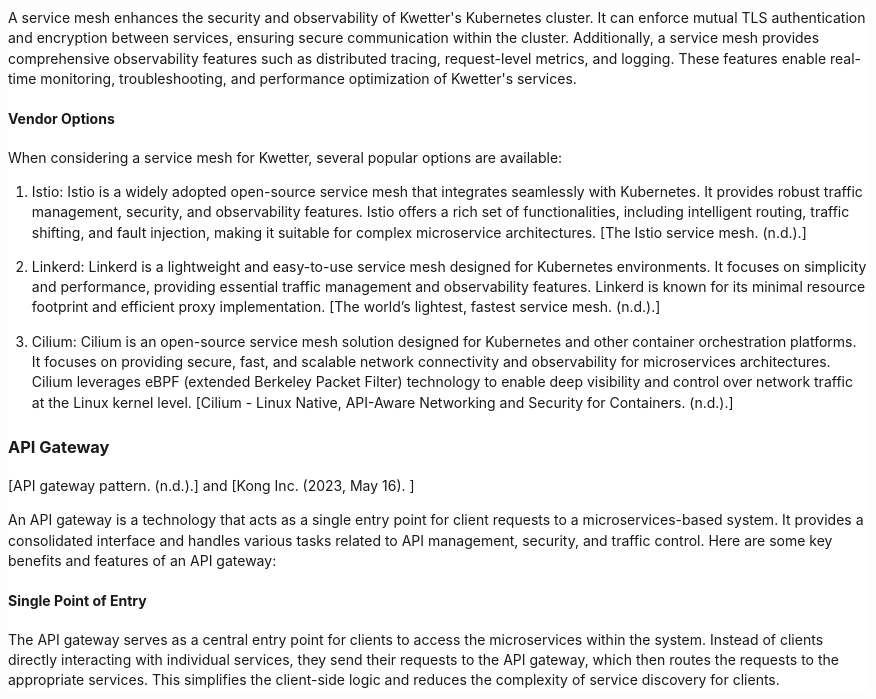A service mesh enhances the security and observability of Kwetter's Kubernetes cluster. It can enforce mutual TLS
authentication and encryption between services, ensuring secure communication within the cluster. Additionally, a
service mesh provides comprehensive observability features such as distributed tracing, request-level metrics, and
logging. These features enable real-time monitoring, troubleshooting, and performance optimization of Kwetter's
services.

#### Vendor Options

When considering a service mesh for Kwetter, several popular options are available:

1. Istio: Istio is a widely adopted open-source service mesh that integrates seamlessly with Kubernetes. It provides
   robust traffic management, security, and observability features. Istio offers a rich set of functionalities,
   including intelligent routing, traffic shifting, and fault injection, making it suitable for complex microservice
   architectures. [The Istio service mesh. (n.d.).]

2. Linkerd: Linkerd is a lightweight and easy-to-use service mesh designed for Kubernetes environments. It focuses on
   simplicity and performance, providing essential traffic management and observability features. Linkerd is known for
   its minimal resource footprint and efficient proxy
   implementation. [The world’s lightest, fastest service mesh. (n.d.).]

3. Cilium: Cilium is an open-source service mesh solution designed for Kubernetes and other container orchestration
   platforms. It focuses on providing secure, fast, and scalable network connectivity and observability for
   microservices architectures. Cilium leverages eBPF (extended Berkeley Packet Filter) technology to enable deep
   visibility and control over network traffic at the Linux kernel
   level. [Cilium - Linux Native, API-Aware Networking and Security for Containers. (n.d.).]

### API Gateway

[API gateway pattern. (n.d.).] and [Kong Inc. (2023, May 16). ]

An API gateway is a technology that acts as a single entry point for client requests to a microservices-based system. It
provides a consolidated interface and handles various tasks related to API management, security, and traffic control.
Here are some key benefits and features of an API gateway:

#### Single Point of Entry

The API gateway serves as a central entry point for clients to access the microservices within the system. Instead of
clients directly interacting with individual services, they send their requests to the API gateway, which then routes
the requests to the appropriate services. This simplifies the client-side logic and reduces the complexity of service
discovery for clients.
